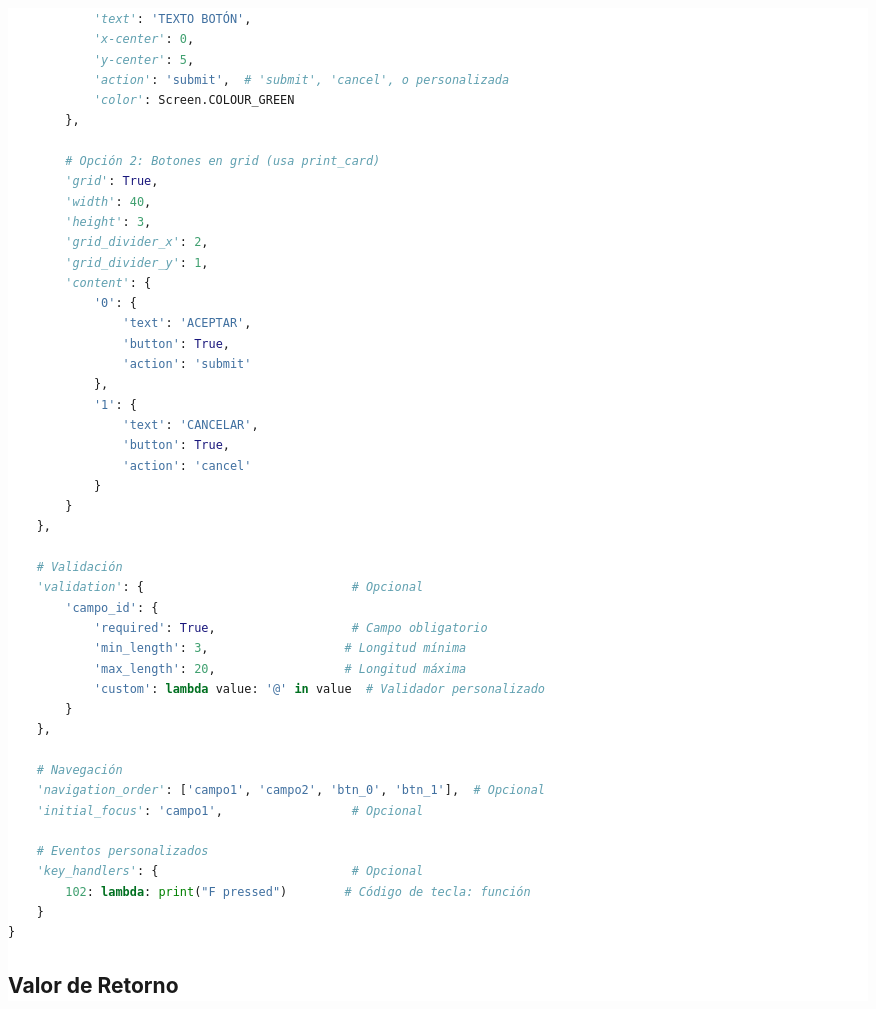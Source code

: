 ```python
            'text': 'TEXTO BOTÓN',
            'x-center': 0,
            'y-center': 5,
            'action': 'submit',  # 'submit', 'cancel', o personalizada
            'color': Screen.COLOUR_GREEN
        },

        # Opción 2: Botones en grid (usa print_card)
        'grid': True,
        'width': 40,
        'height': 3,
        'grid_divider_x': 2,
        'grid_divider_y': 1,
        'content': {
            '0': {
                'text': 'ACEPTAR',
                'button': True,
                'action': 'submit'
            },
            '1': {
                'text': 'CANCELAR',
                'button': True,
                'action': 'cancel'
            }
        }
    },

    # Validación
    'validation': {                             # Opcional
        'campo_id': {
            'required': True,                   # Campo obligatorio
            'min_length': 3,                   # Longitud mínima
            'max_length': 20,                  # Longitud máxima
            'custom': lambda value: '@' in value  # Validador personalizado
        }
    },

    # Navegación
    'navigation_order': ['campo1', 'campo2', 'btn_0', 'btn_1'],  # Opcional
    'initial_focus': 'campo1',                  # Opcional

    # Eventos personalizados
    'key_handlers': {                           # Opcional
        102: lambda: print("F pressed")        # Código de tecla: función
    }
}
```

## Valor de Retorno
